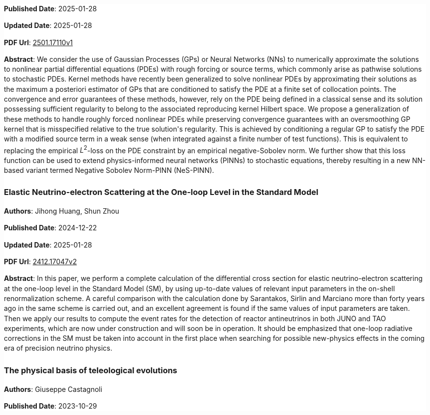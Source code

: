 **Published Date**: 2025-01-28

**Updated Date**: 2025-01-28

**PDF Url**: [2501.17110v1](http://arxiv.org/pdf/2501.17110v1)

**Abstract**: We consider the use of Gaussian Processes (GPs) or Neural Networks (NNs) to
numerically approximate the solutions to nonlinear partial differential
equations (PDEs) with rough forcing or source terms, which commonly arise as
pathwise solutions to stochastic PDEs. Kernel methods have recently been
generalized to solve nonlinear PDEs by approximating their solutions as the
maximum a posteriori estimator of GPs that are conditioned to satisfy the PDE
at a finite set of collocation points. The convergence and error guarantees of
these methods, however, rely on the PDE being defined in a classical sense and
its solution possessing sufficient regularity to belong to the associated
reproducing kernel Hilbert space. We propose a generalization of these methods
to handle roughly forced nonlinear PDEs while preserving convergence guarantees
with an oversmoothing GP kernel that is misspecified relative to the true
solution's regularity. This is achieved by conditioning a regular GP to satisfy
the PDE with a modified source term in a weak sense (when integrated against a
finite number of test functions). This is equivalent to replacing the empirical
$L^2$-loss on the PDE constraint by an empirical negative-Sobolev norm. We
further show that this loss function can be used to extend physics-informed
neural networks (PINNs) to stochastic equations, thereby resulting in a new
NN-based variant termed Negative Sobolev Norm-PINN (NeS-PINN).


### Elastic Neutrino-electron Scattering at the One-loop Level in the Standard Model
**Authors**: Jihong Huang, Shun Zhou

**Published Date**: 2024-12-22

**Updated Date**: 2025-01-28

**PDF Url**: [2412.17047v2](http://arxiv.org/pdf/2412.17047v2)

**Abstract**: In this paper, we perform a complete calculation of the differential cross
section for elastic neutrino-electron scattering at the one-loop level in the
Standard Model (SM), by using up-to-date values of relevant input parameters in
the on-shell renormalization scheme. A careful comparison with the calculation
done by Sarantakos, Sirlin and Marciano more than forty years ago in the same
scheme is carried out, and an excellent agreement is found if the same values
of input parameters are taken. Then we apply our results to compute the event
rates for the detection of reactor antineutrinos in both JUNO and TAO
experiments, which are now under construction and will soon be in operation. It
should be emphasized that one-loop radiative corrections in the SM must be
taken into account in the first place when searching for possible new-physics
effects in the coming era of precision neutrino physics.


### The physical basis of teleological evolutions
**Authors**: Giuseppe Castagnoli

**Published Date**: 2023-10-29
